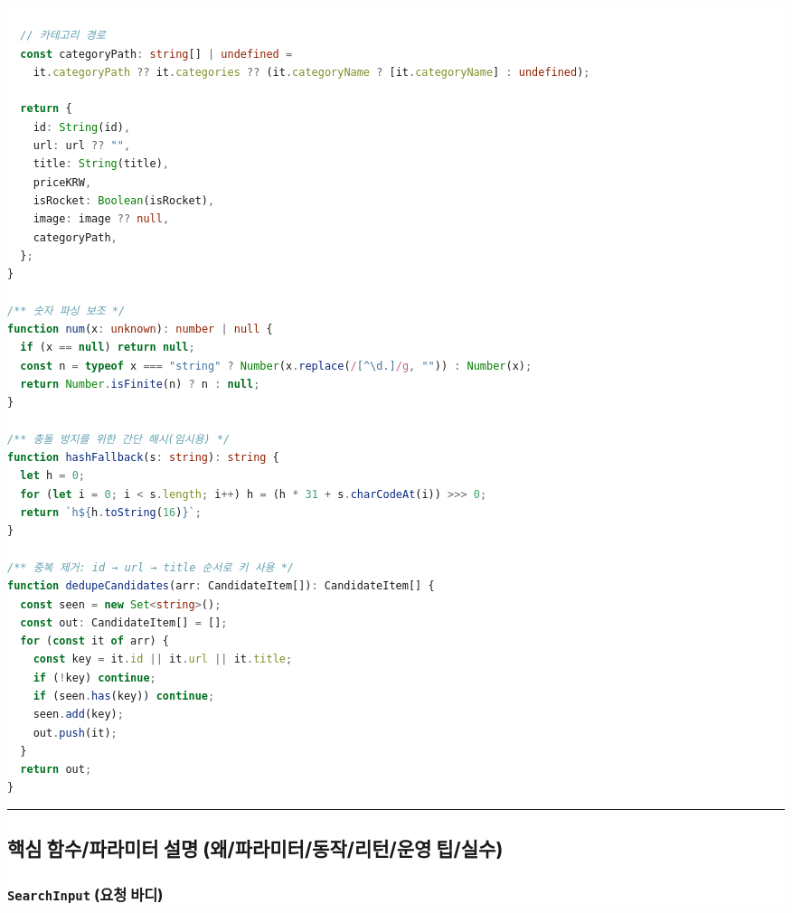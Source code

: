```ts

  // 카테고리 경로
  const categoryPath: string[] | undefined =
    it.categoryPath ?? it.categories ?? (it.categoryName ? [it.categoryName] : undefined);

  return {
    id: String(id),
    url: url ?? "",
    title: String(title),
    priceKRW,
    isRocket: Boolean(isRocket),
    image: image ?? null,
    categoryPath,
  };
}

/** 숫자 파싱 보조 */
function num(x: unknown): number | null {
  if (x == null) return null;
  const n = typeof x === "string" ? Number(x.replace(/[^\d.]/g, "")) : Number(x);
  return Number.isFinite(n) ? n : null;
}

/** 충돌 방지를 위한 간단 해시(임시용) */
function hashFallback(s: string): string {
  let h = 0;
  for (let i = 0; i < s.length; i++) h = (h * 31 + s.charCodeAt(i)) >>> 0;
  return `h${h.toString(16)}`;
}

/** 중복 제거: id → url → title 순서로 키 사용 */
function dedupeCandidates(arr: CandidateItem[]): CandidateItem[] {
  const seen = new Set<string>();
  const out: CandidateItem[] = [];
  for (const it of arr) {
    const key = it.id || it.url || it.title;
    if (!key) continue;
    if (seen.has(key)) continue;
    seen.add(key);
    out.push(it);
  }
  return out;
}
```

---

## 핵심 함수/파라미터 설명 (왜/파라미터/동작/리턴/운영 팁/실수)

### `SearchInput` (요청 바디)


[1]: https://partner-developers.coupangcorp.com/hc/en-us/articles/360053719371-Create-HMAC-Signature "Create HMAC Signature – Coupang Partner Integration"